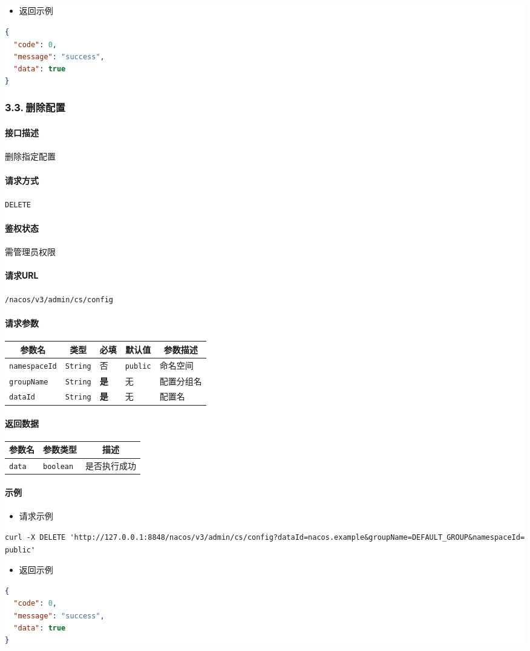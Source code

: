 * 返回示例

```json
{
  "code": 0,
  "message": "success",
  "data": true
}
```

### 3.3. 删除配置

#### 接口描述

删除指定配置

#### 请求方式

`DELETE`

#### 鉴权状态

需管理员权限

#### 请求URL

`/nacos/v3/admin/cs/config`

#### 请求参数

| 参数名           | 类型       | 必填    | 默认值      | 参数描述  |
|---------------|----------|-------|----------|-------|
| `namespaceId` | `String` | 否     | `public` | 命名空间  |
| `groupName`   | `String` | **是** | 无        | 配置分组名 |
| `dataId`      | `String` | **是** | 无        | 配置名   |

#### 返回数据

| 参数名    | 参数类型      | 描述     |
|--------|-----------|--------|
| `data` | `boolean` | 是否执行成功 |

#### 示例

* 请求示例

```shell
curl -X DELETE 'http://127.0.0.1:8848/nacos/v3/admin/cs/config?dataId=nacos.example&groupName=DEFAULT_GROUP&namespaceId=public'
```

* 返回示例

```json
{
  "code": 0,
  "message": "success",
  "data": true
}
```
